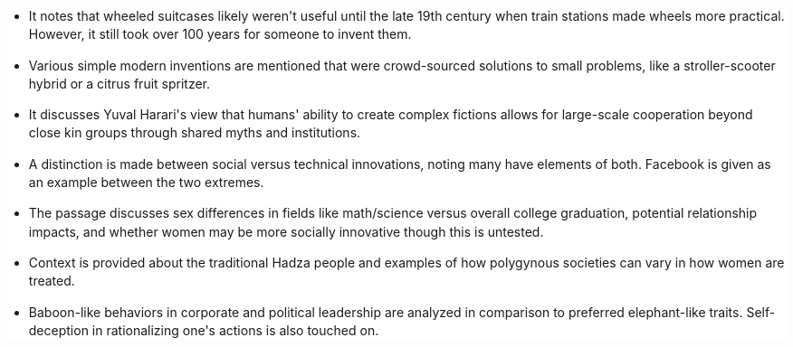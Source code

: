 - It notes that wheeled suitcases likely weren't useful until the late 19th century when train stations made wheels more practical. However, it still took over 100 years for someone to invent them. 

- Various simple modern inventions are mentioned that were crowd-sourced solutions to small problems, like a stroller-scooter hybrid or a citrus fruit spritzer. 

- It discusses Yuval Harari's view that humans' ability to create complex fictions allows for large-scale cooperation beyond close kin groups through shared myths and institutions. 

- A distinction is made between social versus technical innovations, noting many have elements of both. Facebook is given as an example between the two extremes.

- The passage discusses sex differences in fields like math/science versus overall college graduation, potential relationship impacts, and whether women may be more socially innovative though this is untested. 

- Context is provided about the traditional Hadza people and examples of how polygynous societies can vary in how women are treated. 

- Baboon-like behaviors in corporate and political leadership are analyzed in comparison to preferred elephant-like traits. Self-deception in rationalizing one's actions is also touched on.